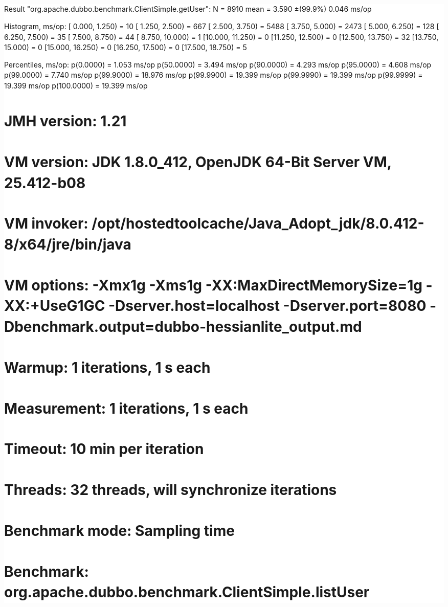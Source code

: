 Result "org.apache.dubbo.benchmark.ClientSimple.getUser":
  N = 8910
  mean =      3.590 ±(99.9%) 0.046 ms/op

  Histogram, ms/op:
    [ 0.000,  1.250) = 10 
    [ 1.250,  2.500) = 667 
    [ 2.500,  3.750) = 5488 
    [ 3.750,  5.000) = 2473 
    [ 5.000,  6.250) = 128 
    [ 6.250,  7.500) = 35 
    [ 7.500,  8.750) = 44 
    [ 8.750, 10.000) = 1 
    [10.000, 11.250) = 0 
    [11.250, 12.500) = 0 
    [12.500, 13.750) = 32 
    [13.750, 15.000) = 0 
    [15.000, 16.250) = 0 
    [16.250, 17.500) = 0 
    [17.500, 18.750) = 5 

  Percentiles, ms/op:
      p(0.0000) =      1.053 ms/op
     p(50.0000) =      3.494 ms/op
     p(90.0000) =      4.293 ms/op
     p(95.0000) =      4.608 ms/op
     p(99.0000) =      7.740 ms/op
     p(99.9000) =     18.976 ms/op
     p(99.9900) =     19.399 ms/op
     p(99.9990) =     19.399 ms/op
     p(99.9999) =     19.399 ms/op
    p(100.0000) =     19.399 ms/op


# JMH version: 1.21
# VM version: JDK 1.8.0_412, OpenJDK 64-Bit Server VM, 25.412-b08
# VM invoker: /opt/hostedtoolcache/Java_Adopt_jdk/8.0.412-8/x64/jre/bin/java
# VM options: -Xmx1g -Xms1g -XX:MaxDirectMemorySize=1g -XX:+UseG1GC -Dserver.host=localhost -Dserver.port=8080 -Dbenchmark.output=dubbo-hessianlite_output.md
# Warmup: 1 iterations, 1 s each
# Measurement: 1 iterations, 1 s each
# Timeout: 10 min per iteration
# Threads: 32 threads, will synchronize iterations
# Benchmark mode: Sampling time
# Benchmark: org.apache.dubbo.benchmark.ClientSimple.listUser

